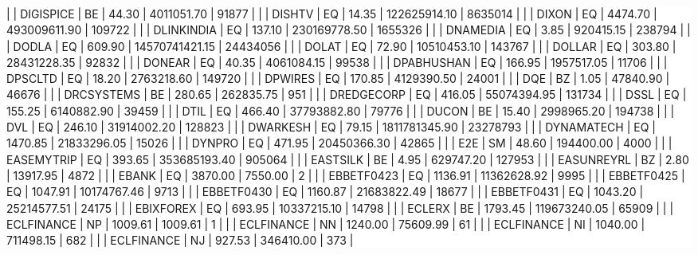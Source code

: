 |  | DIGISPICE | BE | 44.30 | 4011051.70 | 91877 |
|  | DISHTV | EQ | 14.35 | 122625914.10 | 8635014 |
|  | DIXON | EQ | 4474.70 | 493009611.90 | 109722 |
|  | DLINKINDIA | EQ | 137.10 | 230169778.50 | 1655326 |
|  | DNAMEDIA | EQ | 3.85 | 920415.15 | 238794 |
|  | DODLA | EQ | 609.90 | 14570741421.15 | 24434056 |
|  | DOLAT | EQ | 72.90 | 10510453.10 | 143767 |
|  | DOLLAR | EQ | 303.80 | 28431228.35 | 92832 |
|  | DONEAR | EQ | 40.35 | 4061084.15 | 99538 |
|  | DPABHUSHAN | EQ | 166.95 | 1957517.05 | 11706 |
|  | DPSCLTD | EQ | 18.20 | 2763218.60 | 149720 |
|  | DPWIRES | EQ | 170.85 | 4129390.50 | 24001 |
|  | DQE | BZ | 1.05 | 47840.90 | 46676 |
|  | DRCSYSTEMS | BE | 280.65 | 262835.75 | 951 |
|  | DREDGECORP | EQ | 416.05 | 55074394.95 | 131734 |
|  | DSSL | EQ | 155.25 | 6140882.90 | 39459 |
|  | DTIL | EQ | 466.40 | 37793882.80 | 79776 |
|  | DUCON | BE | 15.40 | 2998965.20 | 194738 |
|  | DVL | EQ | 246.10 | 31914002.20 | 128823 |
|  | DWARKESH | EQ | 79.15 | 1811781345.90 | 23278793 |
|  | DYNAMATECH | EQ | 1470.85 | 21833296.05 | 15026 |
|  | DYNPRO | EQ | 471.95 | 20450366.30 | 42865 |
|  | E2E | SM | 48.60 | 194400.00 | 4000 |
|  | EASEMYTRIP | EQ | 393.65 | 353685193.40 | 905064 |
|  | EASTSILK | BE | 4.95 | 629747.20 | 127953 |
|  | EASUNREYRL | BZ | 2.80 | 13917.95 | 4872 |
|  | EBANK | EQ | 3870.00 | 7550.00 | 2 |
|  | EBBETF0423 | EQ | 1136.91 | 11362628.92 | 9995 |
|  | EBBETF0425 | EQ | 1047.91 | 10174767.46 | 9713 |
|  | EBBETF0430 | EQ | 1160.87 | 21683822.49 | 18677 |
|  | EBBETF0431 | EQ | 1043.20 | 25214577.51 | 24175 |
|  | EBIXFOREX | EQ | 693.95 | 10337215.10 | 14798 |
|  | ECLERX | BE | 1793.45 | 119673240.05 | 65909 |
|  | ECLFINANCE | NP | 1009.61 | 1009.61 | 1 |
|  | ECLFINANCE | NN | 1240.00 | 75609.99 | 61 |
|  | ECLFINANCE | NI | 1040.00 | 711498.15 | 682 |
|  | ECLFINANCE | NJ | 927.53 | 346410.00 | 373 |
